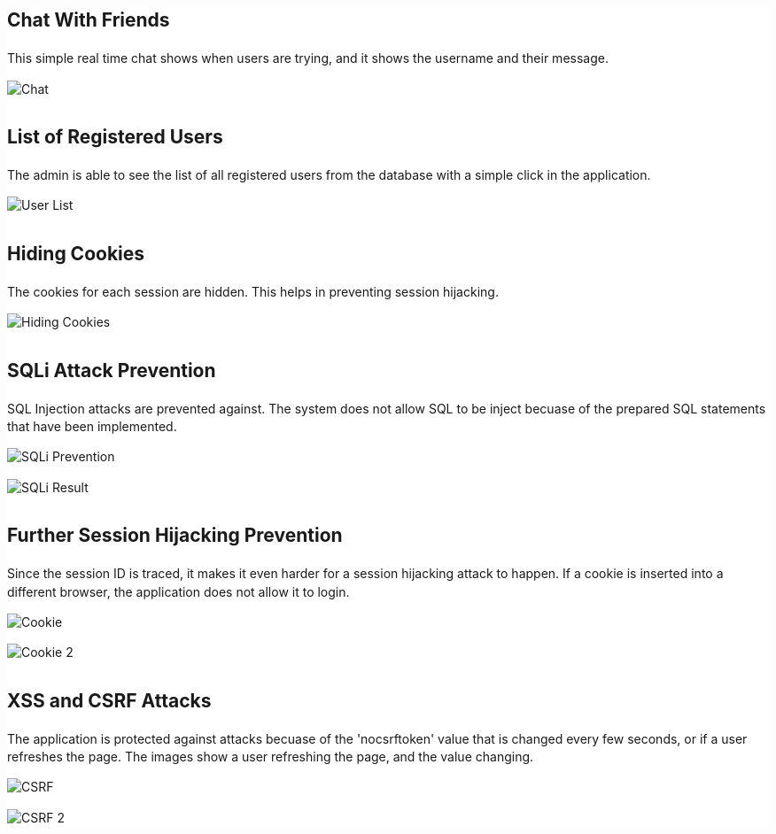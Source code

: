 ## Chat With Friends

This simple real time chat shows when users are trying, and it shows the username and their message.

![Chat](https://github.com/durhamj4/reportimages/blob/main/chat%20with%20friends.png?raw=true)

## List of Registered Users

The admin is able to see the list of all registered users from the database with a simple click in the application.

![User List](https://github.com/durhamj4/reportimages/blob/main/list%20of%20users.png?raw=true)

## Hiding Cookies

The cookies for each session are hidden. This helps in preventing session hijacking.

![Hiding Cookies](https://github.com/durhamj4/reportimages/blob/main/hiding%20cookies.png?raw=true)

## SQLi Attack Prevention

SQL Injection attacks are prevented against. The system does not allow SQL to be inject becuase of the prepared SQL statements that have been implemented. 

![SQLi Prevention](https://github.com/durhamj4/reportimages/blob/main/sqli%20attempt.png?raw=true)

![SQLi Result](https://github.com/durhamj4/reportimages/blob/main/sqli%20result.png?raw=true)

## Further Session Hijacking Prevention

Since the session ID is traced, it makes it even harder for a session hijacking attack to happen. If a cookie is inserted into a different browser, the application does not allow it to login. 

![Cookie](https://github.com/durhamj4/reportimages/blob/main/attempt%20session%20hijack.png?raw=true)

![Cookie 2](https://github.com/durhamj4/reportimages/blob/main/refresh%20not%20logged%20in.png?raw=true)

## XSS and CSRF Attacks

The application is protected against attacks becuase of the 'nocsrftoken' value that is changed every few seconds, or if a user refreshes the page. The images show a user refreshing the page, and the value changing. 

![CSRF](https://github.com/durhamj4/reportimages/blob/main/csrf%20changes.png?raw=true)

![CSRF 2](https://github.com/durhamj4/reportimages/blob/main/csrf%20changes%20on%20refresh.png?raw=true)
